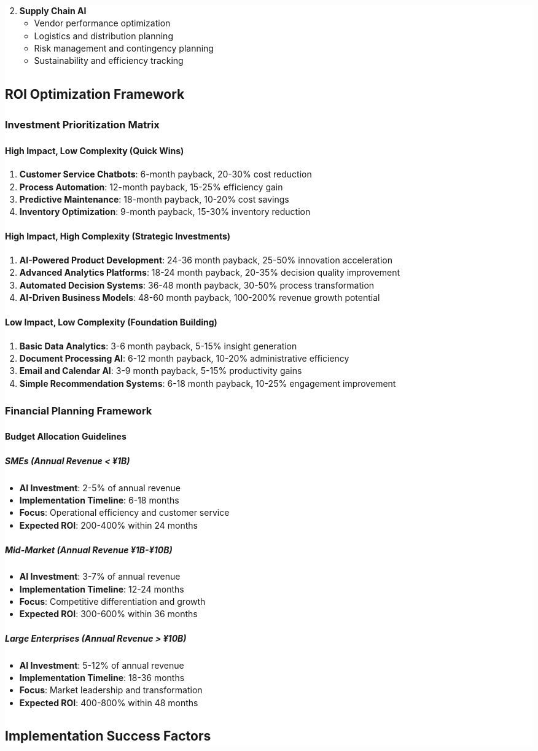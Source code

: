 2. **Supply Chain AI**
   - Vendor performance optimization
   - Logistics and distribution planning
   - Risk management and contingency planning
   - Sustainability and efficiency tracking

## ROI Optimization Framework

### Investment Prioritization Matrix

#### High Impact, Low Complexity (Quick Wins)
1. **Customer Service Chatbots**: 6-month payback, 20-30% cost reduction
2. **Process Automation**: 12-month payback, 15-25% efficiency gain
3. **Predictive Maintenance**: 18-month payback, 10-20% cost savings
4. **Inventory Optimization**: 9-month payback, 15-30% inventory reduction

#### High Impact, High Complexity (Strategic Investments)
1. **AI-Powered Product Development**: 24-36 month payback, 25-50% innovation acceleration
2. **Advanced Analytics Platforms**: 18-24 month payback, 20-35% decision quality improvement
3. **Automated Decision Systems**: 36-48 month payback, 30-50% process transformation
4. **AI-Driven Business Models**: 48-60 month payback, 100-200% revenue growth potential

#### Low Impact, Low Complexity (Foundation Building)
1. **Basic Data Analytics**: 3-6 month payback, 5-15% insight generation
2. **Document Processing AI**: 6-12 month payback, 10-20% administrative efficiency
3. **Email and Calendar AI**: 3-9 month payback, 5-15% productivity gains
4. **Simple Recommendation Systems**: 6-18 month payback, 10-25% engagement improvement

### Financial Planning Framework

#### Budget Allocation Guidelines

##### SMEs (Annual Revenue < ¥1B)
- **AI Investment**: 2-5% of annual revenue
- **Implementation Timeline**: 6-18 months
- **Focus**: Operational efficiency and customer service
- **Expected ROI**: 200-400% within 24 months

##### Mid-Market (Annual Revenue ¥1B-¥10B)
- **AI Investment**: 3-7% of annual revenue
- **Implementation Timeline**: 12-24 months
- **Focus**: Competitive differentiation and growth
- **Expected ROI**: 300-600% within 36 months

##### Large Enterprises (Annual Revenue > ¥10B)
- **AI Investment**: 5-12% of annual revenue
- **Implementation Timeline**: 18-36 months
- **Focus**: Market leadership and transformation
- **Expected ROI**: 400-800% within 48 months

## Implementation Success Factors
